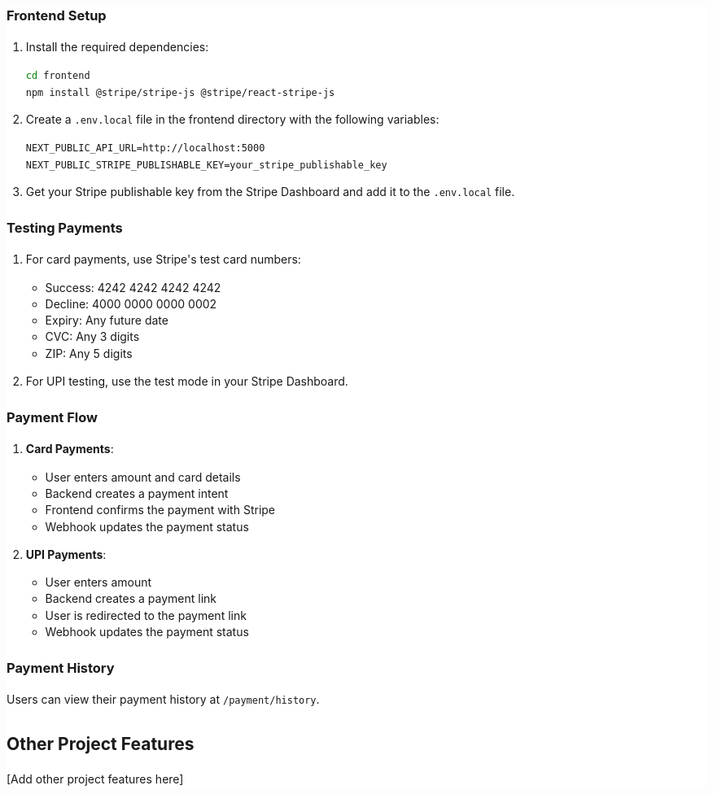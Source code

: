 ### Frontend Setup

1. Install the required dependencies:
   ```bash
   cd frontend
   npm install @stripe/stripe-js @stripe/react-stripe-js
   ```

2. Create a `.env.local` file in the frontend directory with the following variables:
   ```
   NEXT_PUBLIC_API_URL=http://localhost:5000
   NEXT_PUBLIC_STRIPE_PUBLISHABLE_KEY=your_stripe_publishable_key
   ```

3. Get your Stripe publishable key from the Stripe Dashboard and add it to the `.env.local` file.

### Testing Payments

1. For card payments, use Stripe's test card numbers:
   - Success: 4242 4242 4242 4242
   - Decline: 4000 0000 0000 0002
   - Expiry: Any future date
   - CVC: Any 3 digits
   - ZIP: Any 5 digits

2. For UPI testing, use the test mode in your Stripe Dashboard.

### Payment Flow

1. **Card Payments**:
   - User enters amount and card details
   - Backend creates a payment intent
   - Frontend confirms the payment with Stripe
   - Webhook updates the payment status

2. **UPI Payments**:
   - User enters amount
   - Backend creates a payment link
   - User is redirected to the payment link
   - Webhook updates the payment status

### Payment History

Users can view their payment history at `/payment/history`.

## Other Project Features

[Add other project features here]
